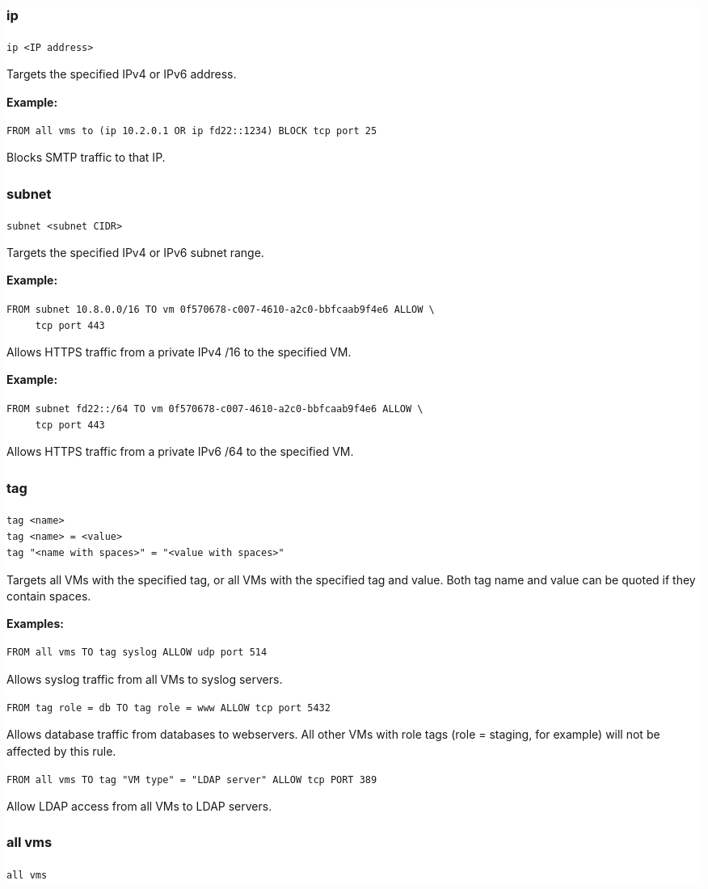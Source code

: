 ### ip

    ip <IP address>

Targets the specified IPv4 or IPv6 address.

**Example:**

    FROM all vms to (ip 10.2.0.1 OR ip fd22::1234) BLOCK tcp port 25

Blocks SMTP traffic to that IP.

### subnet

    subnet <subnet CIDR>

Targets the specified IPv4 or IPv6 subnet range.

**Example:**

    FROM subnet 10.8.0.0/16 TO vm 0f570678-c007-4610-a2c0-bbfcaab9f4e6 ALLOW \
         tcp port 443
    
Allows HTTPS traffic from a private IPv4 /16 to the specified VM.

**Example:**

    FROM subnet fd22::/64 TO vm 0f570678-c007-4610-a2c0-bbfcaab9f4e6 ALLOW \
         tcp port 443
    
Allows HTTPS traffic from a private IPv6 /64 to the specified VM.

### tag

    tag <name>
    tag <name> = <value>
    tag "<name with spaces>" = "<value with spaces>"

Targets all VMs with the specified tag, or all VMs with the specified tag
and value.  Both tag name and value can be quoted if they contain spaces.

**Examples:**

    FROM all vms TO tag syslog ALLOW udp port 514

Allows syslog traffic from all VMs to syslog servers.

    FROM tag role = db TO tag role = www ALLOW tcp port 5432

Allows database traffic from databases to webservers. All other VMs with
role tags (role = staging, for example) will not be affected by this rule.

    FROM all vms TO tag "VM type" = "LDAP server" ALLOW tcp PORT 389

Allow LDAP access from all VMs to LDAP servers.

### all vms

    all vms
